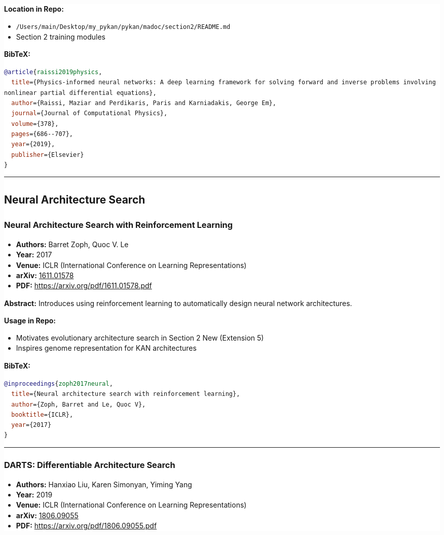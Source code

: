 **Location in Repo:**
- `/Users/main/Desktop/my_pykan/pykan/madoc/section2/README.md`
- Section 2 training modules

**BibTeX:**
```bibtex
@article{raissi2019physics,
  title={Physics-informed neural networks: A deep learning framework for solving forward and inverse problems involving nonlinear partial differential equations},
  author={Raissi, Maziar and Perdikaris, Paris and Karniadakis, George Em},
  journal={Journal of Computational Physics},
  volume={378},
  pages={686--707},
  year={2019},
  publisher={Elsevier}
}
```

---

## Neural Architecture Search

### Neural Architecture Search with Reinforcement Learning

- **Authors:** Barret Zoph, Quoc V. Le
- **Year:** 2017
- **Venue:** ICLR (International Conference on Learning Representations)
- **arXiv:** [1611.01578](https://arxiv.org/abs/1611.01578)
- **PDF:** https://arxiv.org/pdf/1611.01578.pdf

**Abstract:** Introduces using reinforcement learning to automatically design neural network architectures.

**Usage in Repo:**
- Motivates evolutionary architecture search in Section 2 New (Extension 5)
- Inspires genome representation for KAN architectures

**BibTeX:**
```bibtex
@inproceedings{zoph2017neural,
  title={Neural architecture search with reinforcement learning},
  author={Zoph, Barret and Le, Quoc V},
  booktitle={ICLR},
  year={2017}
}
```

---

### DARTS: Differentiable Architecture Search

- **Authors:** Hanxiao Liu, Karen Simonyan, Yiming Yang
- **Year:** 2019
- **Venue:** ICLR (International Conference on Learning Representations)
- **arXiv:** [1806.09055](https://arxiv.org/abs/1806.09055)
- **PDF:** https://arxiv.org/pdf/1806.09055.pdf
